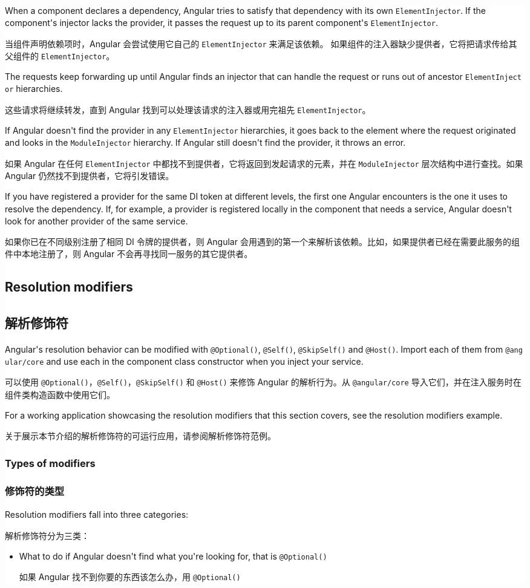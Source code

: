 When a component declares a dependency, Angular tries to satisfy that dependency with its own `ElementInjector`.
If the component's injector lacks the provider, it passes the request up to its parent component's `ElementInjector`.

当组件声明依赖项时，Angular 会尝试使用它自己的 `ElementInjector` 来满足该依赖。 如果组件的注入器缺少提供者，它将把请求传给其父组件的 `ElementInjector`。

The requests keep forwarding up until Angular finds an injector that can handle the request or runs out of ancestor `ElementInjector` hierarchies.

这些请求将继续转发，直到 Angular 找到可以处理该请求的注入器或用完祖先 `ElementInjector`。

If Angular doesn't find the provider in any `ElementInjector` hierarchies, it goes back to the element where the request originated and looks in the `ModuleInjector` hierarchy.
If Angular still doesn't find the provider, it throws an error.

如果 Angular 在任何 `ElementInjector` 中都找不到提供者，它将返回到发起请求的元素，并在 `ModuleInjector` 层次结构中进行查找。如果 Angular 仍然找不到提供者，它将引发错误。

If you have registered a provider for the same DI token at different levels, the first one Angular encounters is the one it uses to resolve the dependency.
If, for example, a provider is registered locally in the component that needs a service,
Angular doesn't look for another provider of the same service.

如果你已在不同级别注册了相同 DI 令牌的提供者，则 Angular 会用遇到的第一个来解析该依赖。比如，如果提供者已经在需要此服务的组件中本地注册了，则 Angular 不会再寻找同一服务的其它提供者。

## Resolution modifiers

## 解析修饰符

Angular's resolution behavior can be modified with `@Optional()`, `@Self()`, `@SkipSelf()` and `@Host()`.
Import each of them from `@angular/core` and use each in the component class constructor when you inject your service.

可以使用 `@Optional()`，`@Self()`，`@SkipSelf()` 和 `@Host()` 来修饰 Angular 的解析行为。从 `@angular/core` 导入它们，并在注入服务时在组件类构造函数中使用它们。

For a working application showcasing the resolution modifiers that this section covers, see the <live-example name="resolution-modifiers">resolution modifiers example</live-example>.

关于展示本节介绍的解析修饰符的可运行应用，请参阅<live-example name="resolution-modifiers">解析修饰符范例</live-example>。

### Types of modifiers

### 修饰符的类型

Resolution modifiers fall into three categories:

解析修饰符分为三类：

* What to do if Angular doesn't find what you're looking for, that is `@Optional()`

  如果 Angular 找不到你要的东西该怎么办，用 `@Optional()`
